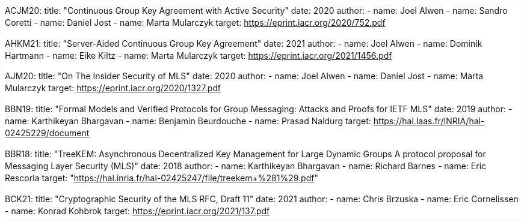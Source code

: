   ACJM20:
    title: "Continuous Group Key Agreement with Active Security"
    date: 2020
    author:
      - name: Joel Alwen
      - name: Sandro Coretti
      - name: Daniel Jost
      - name: Marta Mularczyk
    target: https://eprint.iacr.org/2020/752.pdf

  AHKM21:
    title: "Server-Aided Continuous Group Key Agreement"
    date: 2021
    author:
      - name: Joel Alwen
      - name: Dominik Hartmann
      - name: Eike Kiltz
      - name: Marta Mularczyk
    target: https://eprint.iacr.org/2021/1456.pdf

  AJM20:
    title: "On The Insider Security of MLS"
    date: 2020
    author:
      - name: Joel Alwen
      - name: Daniel Jost
      - name: Marta Mularczyk
    target: https://eprint.iacr.org/2020/1327.pdf

  BBN19:
    title: "Formal Models and Verified Protocols for Group Messaging: Attacks and Proofs for IETF MLS"
    date: 2019
    author:
      - name: Karthikeyan Bhargavan
      - name: Benjamin Beurdouche
      - name: Prasad Naldurg
    target: https://hal.laas.fr/INRIA/hal-02425229/document

  BBR18:
    title: "TreeKEM: Asynchronous Decentralized Key Management for Large Dynamic Groups A protocol proposal for Messaging Layer Security (MLS)"
    date: 2018
    author:
      - name: Karthikeyan Bhargavan
      - name: Richard Barnes
      - name: Eric Rescorla
    target: "https://hal.inria.fr/hal-02425247/file/treekem+%281%29.pdf"

  BCK21:
    title: "Cryptographic Security of the MLS RFC, Draft 11"
    date: 2021
    author:
      - name: Chris Brzuska
      - name: Eric Cornelissen
      - name: Konrad Kohbrok
    target: https://eprint.iacr.org/2021/137.pdf
